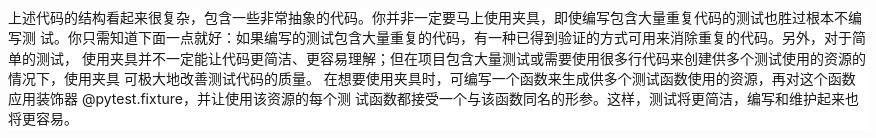 上述代码的结构看起来很复杂，包含⼀些⾮常抽象的代码。你并⾮⼀定要⻢上使⽤夹具，即使编写包含⼤量重复代码的测试也胜过根本不编写测
试。你只需知道下⾯⼀点就好：如果编写的测试包含⼤量重复的代码，有⼀种已得到验证的⽅式可⽤来消除重复的代码。另外，对于简单的测试，
使⽤夹具并不⼀定能让代码更简洁、更容易理解；但在项⽬包含⼤量测试或需要使⽤很多⾏代码来创建供多个测试使⽤的资源的情况下，使⽤夹具
可极⼤地改善测试代码的质量。
在想要使⽤夹具时，可编写⼀个函数来⽣成供多个测试函数使⽤的资源，再对这个函数应⽤装饰器 @pytest.fixture，并让使⽤该资源的每个测 试函数都接受⼀个与该函数同名的形参。这样，测试将更简洁，编写和维护起来也将更容易。